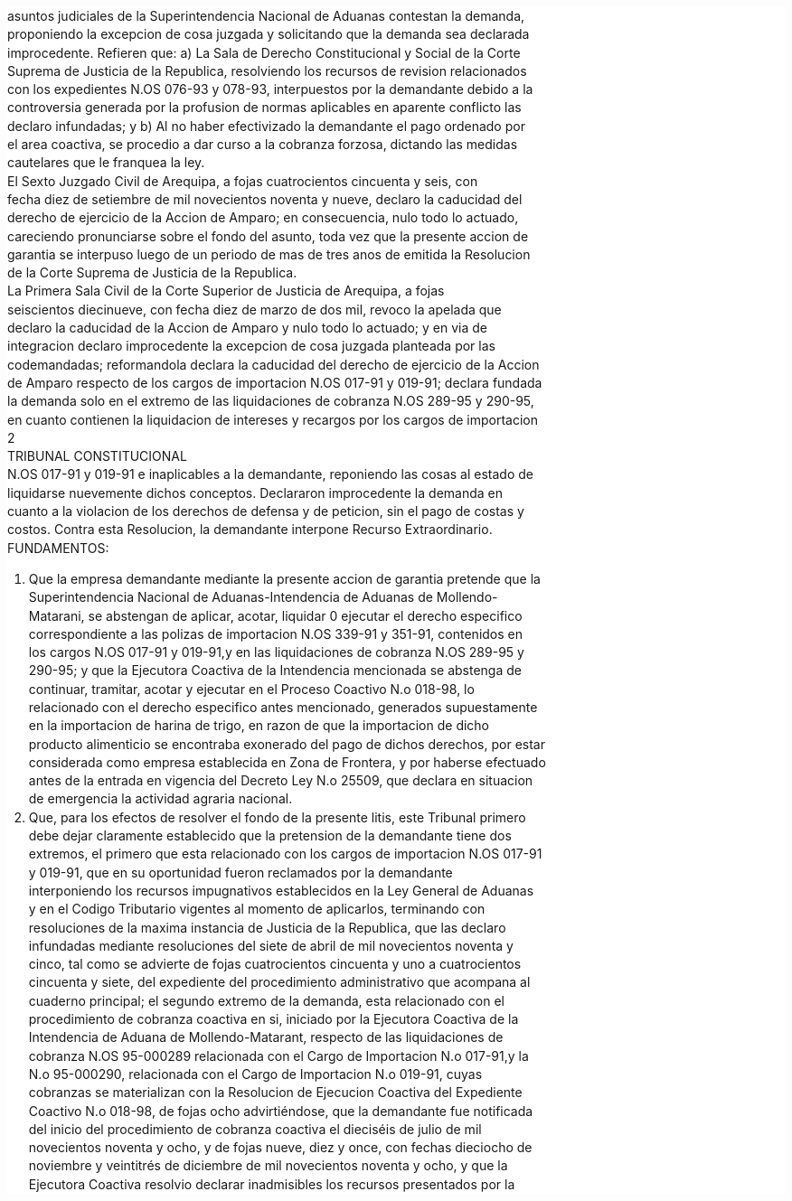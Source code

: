 asuntos judiciales de la Superintendencia Nacional de Aduanas contestan la demanda,  
proponiendo la excepcion de cosa juzgada y solicitando que la demanda sea declarada  
improcedente. Refieren que: a) La Sala de Derecho Constitucional y Social de la Corte  
Suprema de Justicia de la Republica, resolviendo los recursos de revision relacionados  
con los expedientes N.OS 076-93 y 078-93, interpuestos por la demandante debido a la  
controversia generada por la profusion de normas aplicables en aparente conflicto las  
declaro infundadas; y b) Al no haber efectivizado la demandante el pago ordenado por  
el area coactiva, se procedio a dar curso a la cobranza forzosa, dictando las medidas  
cautelares que le franquea la ley.  
El Sexto Juzgado Civil de Arequipa, a fojas cuatrocientos cincuenta y seis, con  
fecha diez de setiembre de mil novecientos noventa y nueve, declaro la caducidad del  
derecho de ejercicio de la Accion de Amparo; en consecuencia, nulo todo lo actuado,  
careciendo pronunciarse sobre el fondo del asunto, toda vez que la presente accion de  
garantia se interpuso luego de un periodo de mas de tres anos de emitida la Resolucion  
de la Corte Suprema de Justicia de la Republica.  
La Primera Sala Civil de la Corte Superior de Justicia de Arequipa, a fojas  
seiscientos diecinueve, con fecha diez de marzo de dos mil, revoco la apelada que  
declaro la caducidad de la Accion de Amparo y nulo todo lo actuado; y en via de  
integracion declaro improcedente la excepcion de cosa juzgada planteada por las  
codemandadas; reformandola declara la caducidad del derecho de ejercicio de la Accion  
de Amparo respecto de los cargos de importacion N.OS 017-91 y 019-91; declara fundada  
la demanda solo en el extremo de las liquidaciones de cobranza N.OS 289-95 y 290-95,  
en cuanto contienen la liquidacion de intereses y recargos por los cargos de importacion  
2  
TRIBUNAL CONSTITUCIONAL  
N.OS 017-91 y 019-91 e inaplicables a la demandante, reponiendo las cosas al estado de  
liquidarse nuevemente dichos conceptos. Declararon improcedente la demanda en  
cuanto a la violacion de los derechos de defensa y de peticion, sin el pago de costas y  
costos. Contra esta Resolucion, la demandante interpone Recurso Extraordinario.  
FUNDAMENTOS:  
1. Que la empresa demandante mediante la presente accion de garantia pretende que la  
Superintendencia Nacional de Aduanas-Intendencia de Aduanas de Mollendo-  
Matarani, se abstengan de aplicar, acotar, liquidar 0 ejecutar el derecho especifico  
correspondiente a las polizas de importacion N.OS 339-91 y 351-91, contenidos en  
los cargos N.OS 017-91 y 019-91,y en las liquidaciones de cobranza N.OS 289-95 y  
290-95; y que la Ejecutora Coactiva de la Intendencia mencionada se abstenga de  
continuar, tramitar, acotar y ejecutar en el Proceso Coactivo N.o 018-98, lo  
relacionado con el derecho especifico antes mencionado, generados supuestamente  
en la importacion de harina de trigo, en razon de que la importacion de dicho  
producto alimenticio se encontraba exonerado del pago de dichos derechos, por estar  
considerada como empresa establecida en Zona de Frontera, y por haberse efectuado  
antes de la entrada en vigencia del Decreto Ley N.o 25509, que declara en situacion  
de emergencia la actividad agraria nacional.  
2. Que, para los efectos de resolver el fondo de la presente litis, este Tribunal primero  
debe dejar claramente establecido que la pretension de la demandante tiene dos  
extremos, el primero que esta relacionado con los cargos de importacion N.OS 017-91  
y 019-91, que en su oportunidad fueron reclamados por la demandante  
interponiendo los recursos impugnativos establecidos en la Ley General de Aduanas  
y en el Codigo Tributario vigentes al momento de aplicarlos, terminando con  
resoluciones de la maxima instancia de Justicia de la Republica, que las declaro  
infundadas mediante resoluciones del siete de abril de mil novecientos noventa y  
cinco, tal como se advierte de fojas cuatrocientos cincuenta y uno a cuatrocientos  
cincuenta y siete, del expediente del procedimiento administrativo que acompana al  
cuaderno principal; el segundo extremo de la demanda, esta relacionado con el  
procedimiento de cobranza coactiva en si, iniciado por la Ejecutora Coactiva de la  
Intendencia de Aduana de Mollendo-Matarant, respecto de las liquidaciones de  
cobranza N.OS 95-000289 relacionada con el Cargo de Importacion N.o 017-91,y la  
N.o 95-000290, relacionada con el Cargo de Importacion N.o 019-91, cuyas  
cobranzas se materializan con la Resolucion de Ejecucion Coactiva del Expediente  
Coactivo N.o 018-98, de fojas ocho advirtiéndose, que la demandante fue notificada  
del inicio del procedimiento de cobranza coactiva el dieciséis de julio de mil  
novecientos noventa y ocho, y de fojas nueve, diez y once, con fechas dieciocho de  
noviembre y veintitrés de diciembre de mil novecientos noventa y ocho, y que la  
Ejecutora Coactiva resolvio declarar inadmisibles los recursos presentados por la  